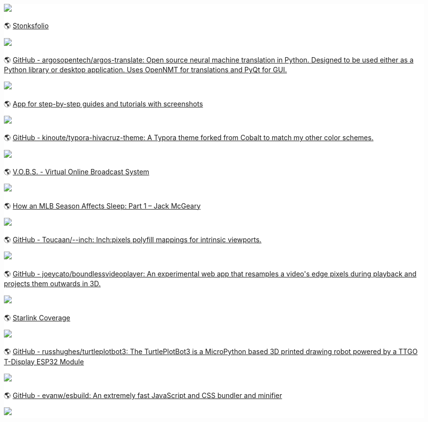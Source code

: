 ![](/images/2022/01/02/httpswwwstorylockscomsourcehn.png)

🌎 [Stonksfolio](https://stonksfolio.com)

![](/images/2022/01/02/httpsstonksfoliocom.png)

🌎 [GitHub - argosopentech/argos-translate: Open source neural machine translation in Python. Designed to be used either as a Python library or desktop application. Uses OpenNMT for translations and PyQt for GUI.](https://github.com/argosopentech/argos-translate)

![](/images/2022/01/02/httpsgithubcomargosopentechargos-translate.png)

🌎 [App for step-by-step guides and tutorials with screenshots](https://folge.me)

![](/images/2022/01/02/httpsfolgeme.png)

🌎 [GitHub - kinoute/typora-hivacruz-theme: A Typora theme forked from Cobalt to match my other color schemes.](https://github.com/kinoute/typora-hivacruz-theme)

![](/images/2022/01/02/httpsgithubcomkinoutetypora-hivacruz-theme.png)

🌎 [V.O.B.S. - Virtual Online Broadcast System](https://vobs.io/)

![](/images/2022/01/02/httpsvobsio.png)

🌎 [How an MLB Season Affects Sleep: Part 1 – Jack McGeary](https://jackmcgeary.com/how-an-mlb-season-affects-sleep-part-1/)

![](/images/2022/01/02/httpsjackmcgearycomhow-an-mlb-season-affects-sleep-part-1.png)

🌎 [GitHub - Toucaan/--inch: Inch:pixels polyfill mappings for intrinsic viewports.](https://github.com/bookiza/--inch)

![](/images/2022/01/02/httpsgithubcombookiza-inch.png)

🌎 [GitHub - joeycato/boundlessvideoplayer: An experimental web app that resamples a video&#39;s edge pixels during playback and projects them outwards in 3D.](https://github.com/joeycato/boundlessvideoplayer)

![](/images/2022/01/02/httpsgithubcomjoeycatoboundlessvideoplayer.png)

🌎 [Starlink Coverage](https://droid.cafe/starlink)

![](/images/2022/01/02/httpsdroidcafestarlink.png)

🌎 [GitHub - russhughes/turtleplotbot3: The TurtlePlotBot3 is a MicroPython based 3D printed drawing robot powered by a TTGO T-Display ESP32 Module](https://github.com/russhughes/turtleplotbot3)

![](/images/2022/01/02/httpsgithubcomrusshughesturtleplotbot3.png)

🌎 [GitHub - evanw/esbuild: An extremely fast JavaScript and CSS bundler and minifier](https://github.com/evanw/esbuild)

![](/images/2022/01/02/httpsgithubcomevanwesbuild.png)
